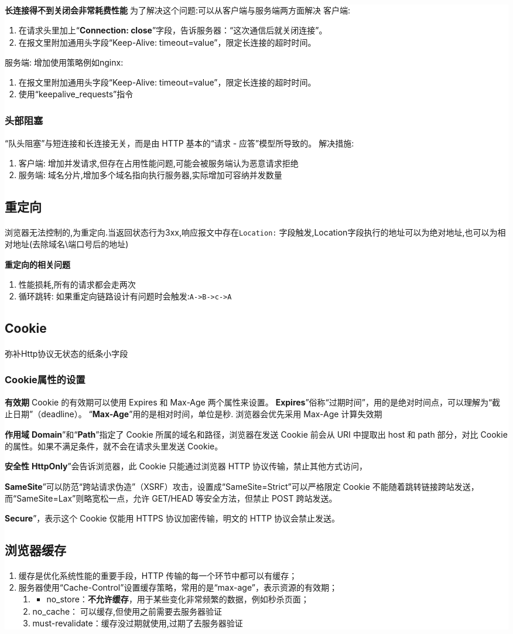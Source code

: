 **长连接得不到关闭会非常耗费性能**
为了解决这个问题:可以从客户端与服务端两方面解决
客户端:
1. 在请求头里加上“**Connection: close**”字段，告诉服务器：“这次通信后就关闭连接”。
2. 在报文里附加通用头字段“Keep-Alive: timeout=value”，限定长连接的超时时间。

服务端:
增加使用策略例如nginx:
1. 在报文里附加通用头字段“Keep-Alive: timeout=value”，限定长连接的超时时间。
2. 使用“keepalive_requests”指令

### 头部阻塞
“队头阻塞”与短连接和长连接无关，而是由 HTTP 基本的“请求 - 应答”模型所导致的。
解决措施:
1. 客户端: 增加并发请求,但存在占用性能问题,可能会被服务端认为恶意请求拒绝
2. 服务端: 域名分片,增加多个域名指向执行服务器,实际增加可容纳并发数量

## 重定向

浏览器无法控制的,为重定向.当返回状态行为3xx,响应报文中存在`Location:` 字段触发,Location字段执行的地址可以为绝对地址,也可以为相对地址(去除域名\端口号后的地址)

**重定向的相关问题**
1. 性能损耗,所有的请求都会走两次
2. 循环跳转: 如果重定向链路设计有问题时会触发:`A->B->c->A`

## Cookie
弥补Http协议无状态的纸条小字段
### Cookie属性的设置
**有效期**
Cookie 的有效期可以使用 Expires 和 Max-Age 两个属性来设置。
**Expires**”俗称“过期时间”，用的是绝对时间点，可以理解为“截止日期”（deadline）。
“**Max-Age**”用的是相对时间，单位是秒.
浏览器会优先采用 Max-Age 计算失效期

**作用域**
**Domain**”和“**Path**”指定了 Cookie 所属的域名和路径，浏览器在发送 Cookie 前会从 URI 中提取出 host 和 path 部分，对比 Cookie 的属性。如果不满足条件，就不会在请求头里发送 Cookie。

**安全性**
**HttpOnly**”会告诉浏览器，此 Cookie 只能通过浏览器 HTTP 协议传输，禁止其他方式访问，

**SameSite**”可以防范“跨站请求伪造”（XSRF）攻击，设置成“SameSite=Strict”可以严格限定 Cookie 不能随着跳转链接跨站发送，而“SameSite=Lax”则略宽松一点，允许 GET/HEAD 等安全方法，但禁止 POST 跨站发送。

**Secure**”，表示这个 Cookie 仅能用 HTTPS 协议加密传输，明文的 HTTP 协议会禁止发送。


## 浏览器缓存

1.  缓存是优化系统性能的重要手段，HTTP 传输的每一个环节中都可以有缓存；
2.  服务器使用“Cache-Control”设置缓存策略，常用的是“max-age”，表示资源的有效期；
	1. -   no_store：**不允许缓存**，用于某些变化非常频繁的数据，例如秒杀页面；
	2. no_cache： 可以缓存,但使用之前需要去服务器验证
	3. must-revalidate：缓存没过期就使用,过期了去服务器验证
